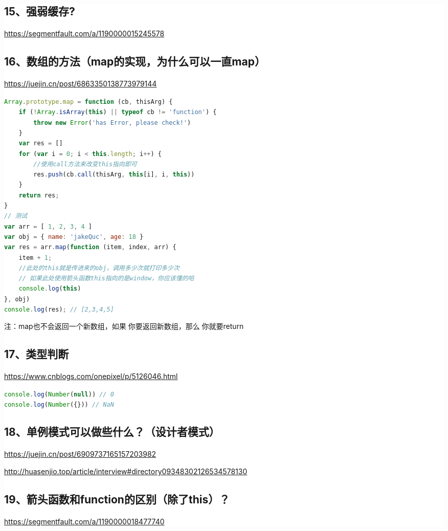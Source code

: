 ## 15、强弱缓存?

https://segmentfault.com/a/1190000015245578

## 16、数组的方法（map的实现，为什么可以一直map）

https://juejin.cn/post/6863350138773979144

```javascript
Array.prototype.map = function (cb, thisArg) {
    if (!Array.isArray(this) || typeof cb != 'function') {
        throw new Error('has Error, please check!')
    }
    var res = []
    for (var i = 0; i < this.length; i++) {
        //使用call方法来改变this指向即可
        res.push(cb.call(thisArg, this[i], i, this))
    }
    return res;
}
// 测试
var arr = [ 1, 2, 3, 4 ]
var obj = { name: 'jakeQuc', age: 18 }
var res = arr.map(function (item, index, arr) {
    item + 1;
    //此处的this就是传进来的obj，调用多少次就打印多少次
    // 如果此处使用箭头函数this指向的是window，你应该懂的哈
    console.log(this)
}, obj)
console.log(res); // [2,3,4,5]
```

注：map也不会返回一个新数组，如果 你要返回新数组，那么 你就要return

## 17、类型判断

https://www.cnblogs.com/onepixel/p/5126046.html

```javascript
console.log(Number(null)) // 0
console.log(Number({})) // NaN
```

## 18、单例模式可以做些什么？（设计者模式）

https://juejin.cn/post/6909737165157203982

http://huasenjio.top/article/interview#directory09348302126534578130

## 19、箭头函数和function的区别（除了this）？

https://segmentfault.com/a/1190000018477740

